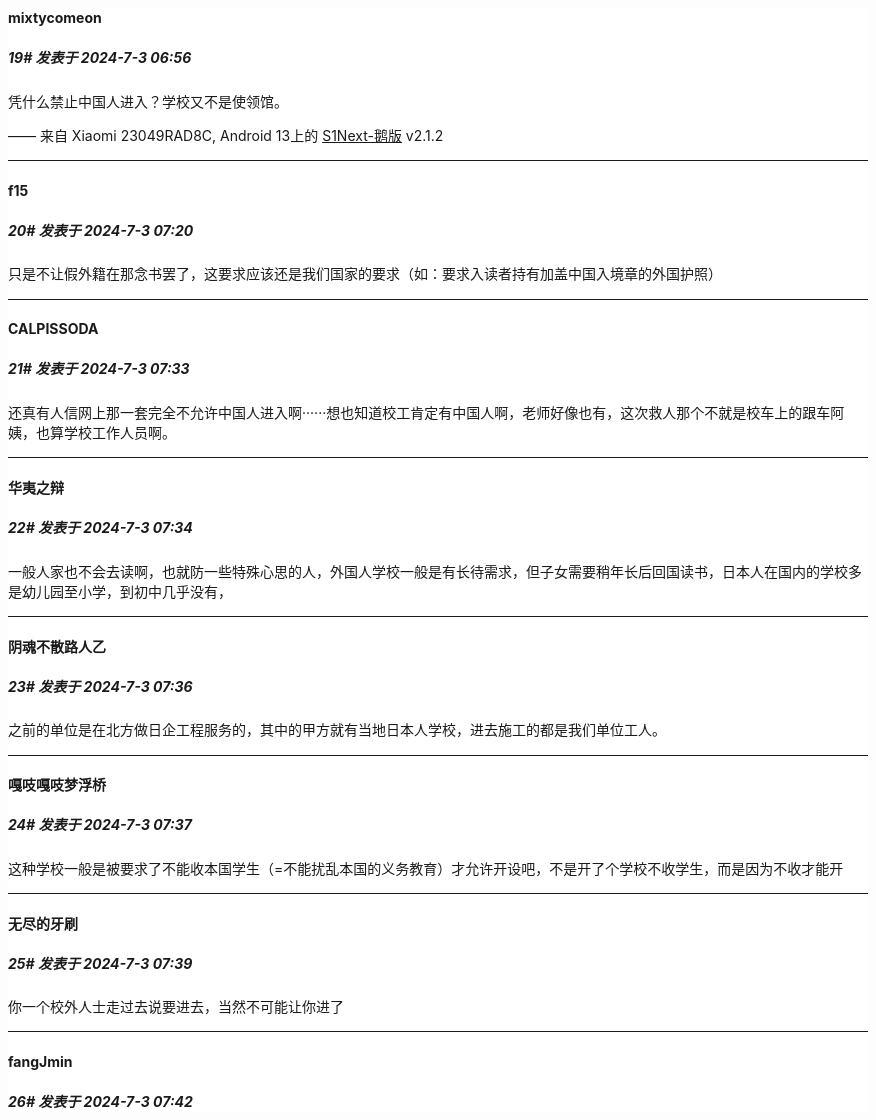 ####  mixtycomeon  
##### 19#       发表于 2024-7-3 06:56

凭什么禁止中国人进入？学校又不是使领馆。

—— 来自 Xiaomi 23049RAD8C, Android 13上的 [S1Next-鹅版](https://github.com/ykrank/S1-Next/releases) v2.1.2

*****

####  f15  
##### 20#       发表于 2024-7-3 07:20

只是不让假外籍在那念书罢了，这要求应该还是我们国家的要求（如：要求入读者持有加盖中国入境章的外国护照）

*****

####  CALPISSODA  
##### 21#       发表于 2024-7-3 07:33

还真有人信网上那一套完全不允许中国人进入啊······想也知道校工肯定有中国人啊，老师好像也有，这次救人那个不就是校车上的跟车阿姨，也算学校工作人员啊。

*****

####  华夷之辩  
##### 22#       发表于 2024-7-3 07:34

一般人家也不会去读啊，也就防一些特殊心思的人，外国人学校一般是有长待需求，但子女需要稍年长后回国读书，日本人在国内的学校多是幼儿园至小学，到初中几乎没有，

*****

####  阴魂不散路人乙  
##### 23#       发表于 2024-7-3 07:36

之前的单位是在北方做日企工程服务的，其中的甲方就有当地日本人学校，进去施工的都是我们单位工人。

*****

####  嘎吱嘎吱梦浮桥  
##### 24#       发表于 2024-7-3 07:37

这种学校一般是被要求了不能收本国学生（=不能扰乱本国的义务教育）才允许开设吧，不是开了个学校不收学生，而是因为不收才能开

*****

####  无尽的牙刷  
##### 25#       发表于 2024-7-3 07:39

你一个校外人士走过去说要进去，当然不可能让你进了

*****

####  fangJmin  
##### 26#       发表于 2024-7-3 07:42
